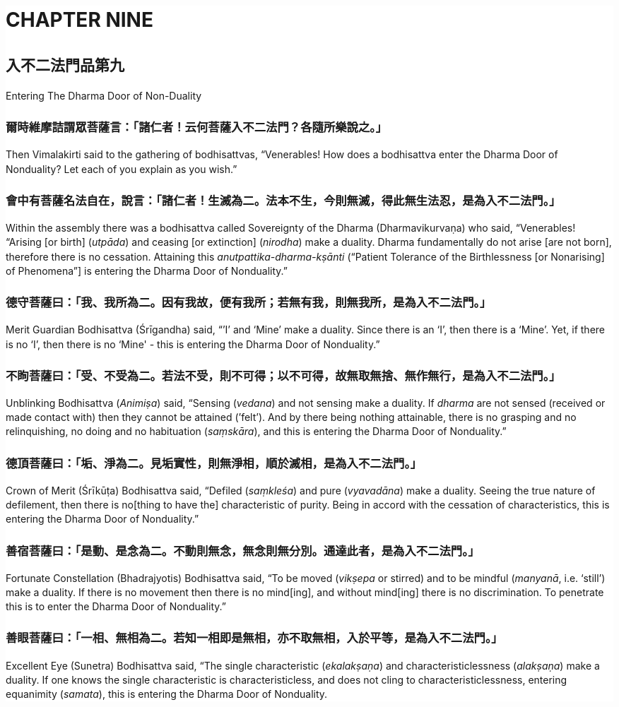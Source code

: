 # CHAPTER NINE 

## 入不二法門品第九

Entering The Dharma Door of Non-Duality

### 爾時維摩詰謂眾菩薩言：「諸仁者！云何菩薩入不二法門？各隨所樂說之。」

Then Vimalakirti said to the gathering of bodhisattvas, “Venerables! How does a bodhisattva enter the Dharma Door of Nonduality? Let each of you explain as you wish.”  

### 會中有菩薩名法自在，說言：「諸仁者！生滅為二。法本不生，今則無滅，得此無生法忍，是為入不二法門。」

Within the assembly there was a bodhisattva called Sovereignty of the Dharma (Dharmavikurvaṇa) who said, “Venerables! “Arising [or birth] (*utpāda*) and ceasing [or extinction] (*nirodha*) make a duality. Dharma fundamentally do not arise [are not born], therefore there is no cessation. Attaining this *anutpattika-dharma-kṣānti* (“Patient Tolerance of the Birthlessness [or Nonarising] of Phenomena”]  is entering the Dharma Door of Nonduality.”   

### 德守菩薩曰：「我、我所為二。因有我故，便有我所；若無有我，則無我所，是為入不二法門。」

Merit Guardian Bodhisattva (Śrīgandha) said, “’I’ and ‘Mine’ make a duality. Since there is an ‘I’, then there is a ‘Mine’. Yet, if there is no ‘I’, then there is no ‘Mine' - this is entering the Dharma Door of Nonduality.”

### 不眴菩薩曰：「受、不受為二。若法不受，則不可得；以不可得，故無取無捨、無作無行，是為入不二法門。」

Unblinking Bodhisattva (*Animiṣa*) said, “Sensing (*vedana*) and not sensing make a duality. If *dharma* are not sensed (received or made contact with) then they cannot be attained (’felt’). And by there being nothing attainable, there is no grasping and no relinquishing, no doing and no habituation (*saṃskāra*), and this is entering the Dharma Door of Nonduality.” 

### 德頂菩薩曰：「垢、淨為二。見垢實性，則無淨相，順於滅相，是為入不二法門。」

Crown of Merit (Śrīkūṭa) Bodhisattva said, “Defiled (*saṃkleśa*) and pure (*vyavadāna*) make a duality. Seeing the true nature of defilement, then there is no[thing to have the] characteristic of purity. Being in accord with the cessation of characteristics, this is entering the Dharma Door of Nonduality.”

### 善宿菩薩曰：「是動、是念為二。不動則無念，無念則無分別。通達此者，是為入不二法門。」

Fortunate Constellation (Bhadrajyotis) Bodhisattva said, “To be moved (*vikṣepa* or stirred) and to be mindful (*manyanā*, i.e. ‘still’) make a duality. If there is no movement then there is no mind[ing], and without mind[ing] there is no discrimination. To penetrate this is to enter the Dharma Door of Nonduality.” 

### 善眼菩薩曰：「一相、無相為二。若知一相即是無相，亦不取無相，入於平等，是為入不二法門。」

Excellent Eye (Sunetra) Bodhisattva said, “The single characteristic  (*ekalakṣaṇa*) and characteristiclessness (*alakṣaṇa*) make a duality. If one knows the single characteristic is characteristicless, and does not cling to characteristiclessness, entering equanimity (*samata*), this is entering the Dharma Door of Nonduality. 
